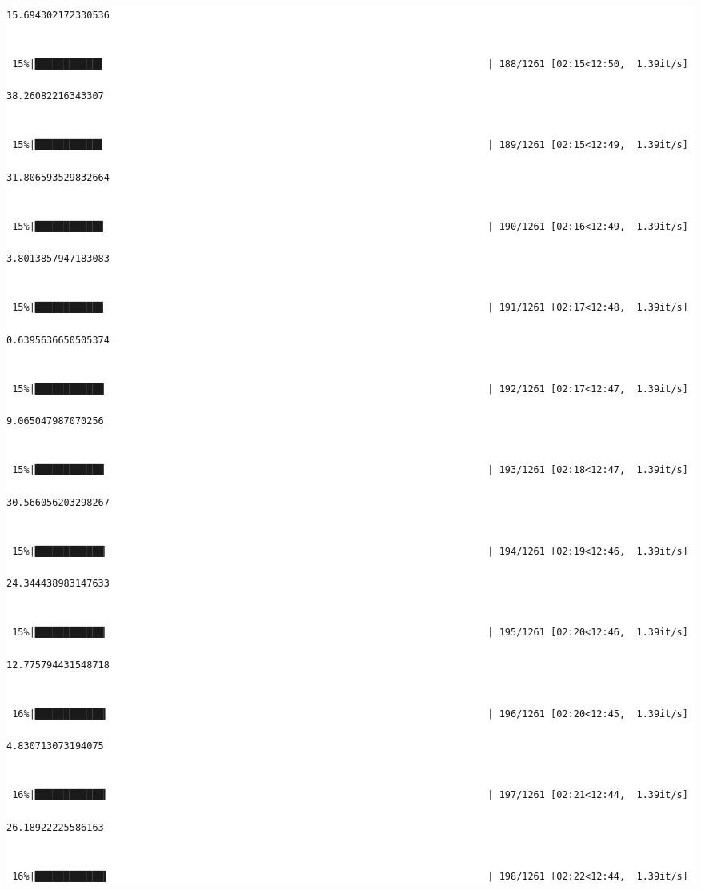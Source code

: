     15.694302172330536
    

     15%|███████████▊                                                                   | 188/1261 [02:15<12:50,  1.39it/s]

    38.26082216343307
    

     15%|███████████▊                                                                   | 189/1261 [02:15<12:49,  1.39it/s]

    31.806593529832664
    

     15%|███████████▉                                                                   | 190/1261 [02:16<12:49,  1.39it/s]

    3.8013857947183083
    

     15%|███████████▉                                                                   | 191/1261 [02:17<12:48,  1.39it/s]

    0.6395636650505374
    

     15%|████████████                                                                   | 192/1261 [02:17<12:47,  1.39it/s]

    9.065047987070256
    

     15%|████████████                                                                   | 193/1261 [02:18<12:47,  1.39it/s]

    30.566056203298267
    

     15%|████████████▏                                                                  | 194/1261 [02:19<12:46,  1.39it/s]

    24.344438983147633
    

     15%|████████████▏                                                                  | 195/1261 [02:20<12:46,  1.39it/s]

    12.775794431548718
    

     16%|████████████▎                                                                  | 196/1261 [02:20<12:45,  1.39it/s]

    4.830713073194075
    

     16%|████████████▎                                                                  | 197/1261 [02:21<12:44,  1.39it/s]

    26.18922225586163
    

     16%|████████████▍                                                                  | 198/1261 [02:22<12:44,  1.39it/s]
